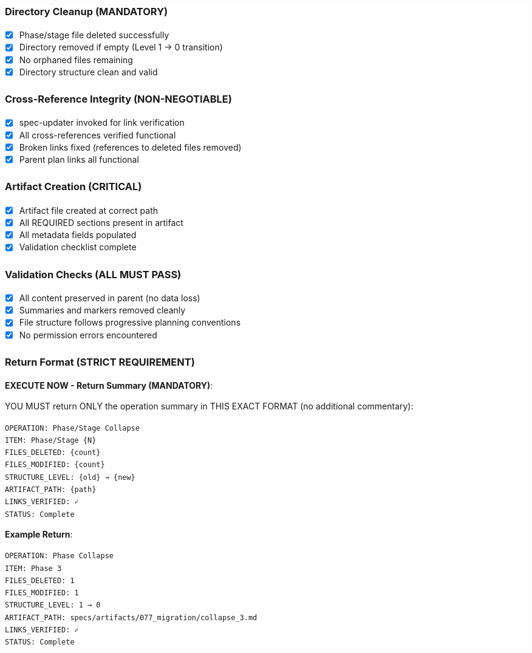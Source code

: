 ### Directory Cleanup (MANDATORY)
- [x] Phase/stage file deleted successfully
- [x] Directory removed if empty (Level 1 → 0 transition)
- [x] No orphaned files remaining
- [x] Directory structure clean and valid

### Cross-Reference Integrity (NON-NEGOTIABLE)
- [x] spec-updater invoked for link verification
- [x] All cross-references verified functional
- [x] Broken links fixed (references to deleted files removed)
- [x] Parent plan links all functional

### Artifact Creation (CRITICAL)
- [x] Artifact file created at correct path
- [x] All REQUIRED sections present in artifact
- [x] All metadata fields populated
- [x] Validation checklist complete

### Validation Checks (ALL MUST PASS)
- [x] All content preserved in parent (no data loss)
- [x] Summaries and markers removed cleanly
- [x] File structure follows progressive planning conventions
- [x] No permission errors encountered

### Return Format (STRICT REQUIREMENT)

**EXECUTE NOW - Return Summary (MANDATORY)**:

YOU MUST return ONLY the operation summary in THIS EXACT FORMAT (no additional commentary):
```
OPERATION: Phase/Stage Collapse
ITEM: Phase/Stage {N}
FILES_DELETED: {count}
FILES_MODIFIED: {count}
STRUCTURE_LEVEL: {old} → {new}
ARTIFACT_PATH: {path}
LINKS_VERIFIED: ✓
STATUS: Complete
```

**Example Return**:
```
OPERATION: Phase Collapse
ITEM: Phase 3
FILES_DELETED: 1
FILES_MODIFIED: 1
STRUCTURE_LEVEL: 1 → 0
ARTIFACT_PATH: specs/artifacts/077_migration/collapse_3.md
LINKS_VERIFIED: ✓
STATUS: Complete
```
